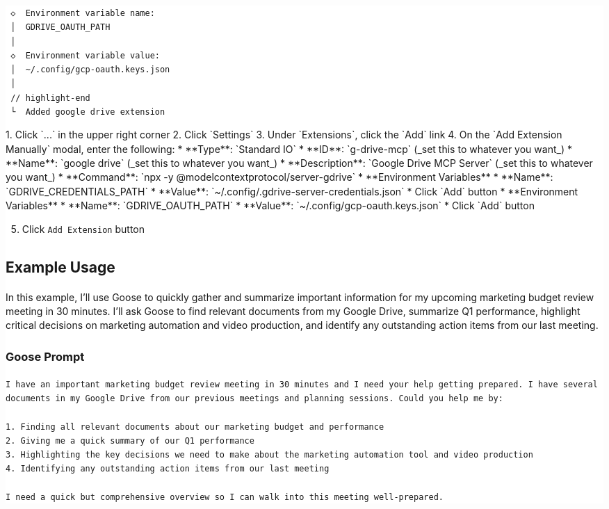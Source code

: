    ```sh
    ◇  Environment variable name:
    │  GDRIVE_OAUTH_PATH
    │
    ◇  Environment variable value:
    │  ~/.config/gcp-oauth.keys.json
    │
    // highlight-end
    └  Added google drive extension
  ```  

  </TabItem>
  <TabItem value="ui" label="Goose Desktop">
  1. Click `...` in the upper right corner
  2. Click `Settings`
  3. Under `Extensions`, click the `Add` link
  4. On the `Add Extension Manually` modal, enter the following:
        * **Type**: `Standard IO`
        * **ID**: `g-drive-mcp` (_set this to whatever you want_)
        * **Name**: `google drive` (_set this to whatever you want_)
        * **Description**: `Google Drive MCP Server` (_set this to whatever you want_)
        * **Command**: `npx -y @modelcontextprotocol/server-gdrive`
        * **Environment Variables**
            * **Name**: `GDRIVE_CREDENTIALS_PATH`
            * **Value**: `~/.config/.gdrive-server-credentials.json`
            * Click `Add` button
        * **Environment Variables**
            * **Name**: `GDRIVE_OAUTH_PATH`
            * **Value**: `~/.config/gcp-oauth.keys.json`
            * Click `Add` button
        
  5. Click `Add Extension` button
  </TabItem>
</Tabs>

## Example Usage

In this example, I’ll use Goose to quickly gather and summarize important information for my upcoming marketing budget review meeting in 30 minutes. I’ll ask Goose to find relevant documents from my Google Drive, summarize Q1 performance, highlight critical decisions on marketing automation and video production, and identify any outstanding action items from our last meeting.

### Goose Prompt
```
I have an important marketing budget review meeting in 30 minutes and I need your help getting prepared. I have several documents in my Google Drive from our previous meetings and planning sessions. Could you help me by:

1. Finding all relevant documents about our marketing budget and performance
2. Giving me a quick summary of our Q1 performance
3. Highlighting the key decisions we need to make about the marketing automation tool and video production
4. Identifying any outstanding action items from our last meeting

I need a quick but comprehensive overview so I can walk into this meeting well-prepared.
```
